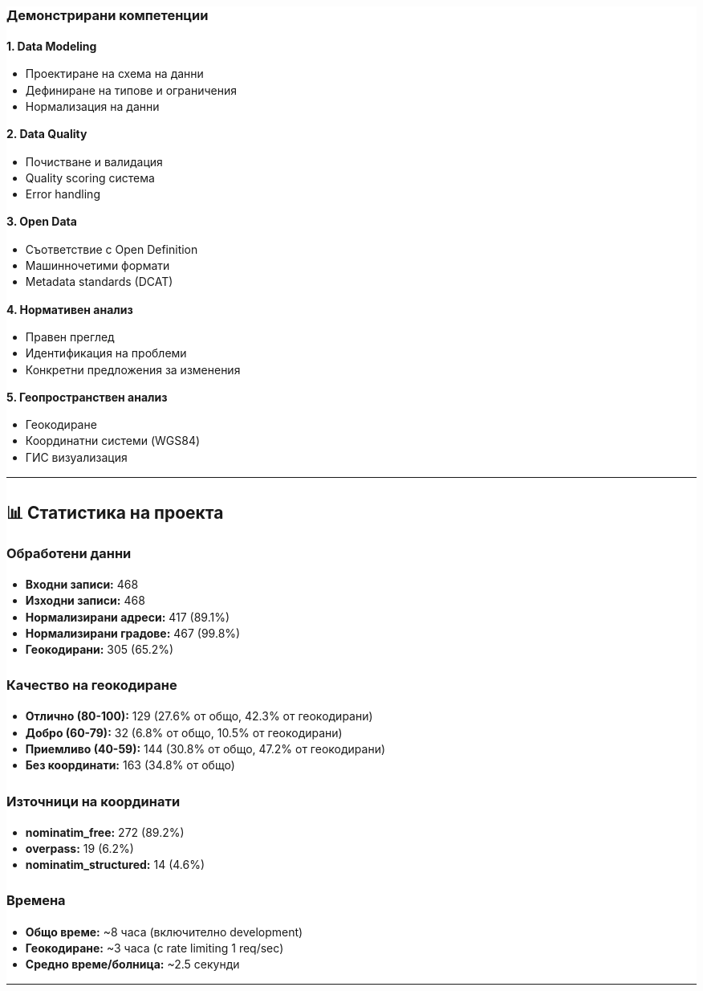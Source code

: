 ### Демонстрирани компетенции

**1. Data Modeling**
- Проектиране на схема на данни
- Дефиниране на типове и ограничения
- Нормализация на данни

**2. Data Quality**
- Почистване и валидация
- Quality scoring система
- Error handling

**3. Open Data**
- Съответствие с Open Definition
- Машинночетими формати
- Metadata standards (DCAT)

**4. Нормативен анализ**
- Правен преглед
- Идентификация на проблеми
- Конкретни предложения за изменения

**5. Геопространствен анализ**
- Геокодиране
- Координатни системи (WGS84)
- ГИС визуализация

---

## 📊 Статистика на проекта

### Обработени данни
- **Входни записи:** 468
- **Изходни записи:** 468
- **Нормализирани адреси:** 417 (89.1%)
- **Нормализирани градове:** 467 (99.8%)
- **Геокодирани:** 305 (65.2%)

### Качество на геокодиране
- **Отлично (80-100):** 129 (27.6% от общо, 42.3% от геокодирани)
- **Добро (60-79):** 32 (6.8% от общо, 10.5% от геокодирани)
- **Приемливо (40-59):** 144 (30.8% от общо, 47.2% от геокодирани)
- **Без координати:** 163 (34.8% от общо)

### Източници на координати
- **nominatim_free:** 272 (89.2%)
- **overpass:** 19 (6.2%)
- **nominatim_structured:** 14 (4.6%)

### Времена
- **Общо време:** ~8 часа (включително development)
- **Геокодиране:** ~3 часа (с rate limiting 1 req/sec)
- **Средно време/болница:** ~2.5 секунди

---